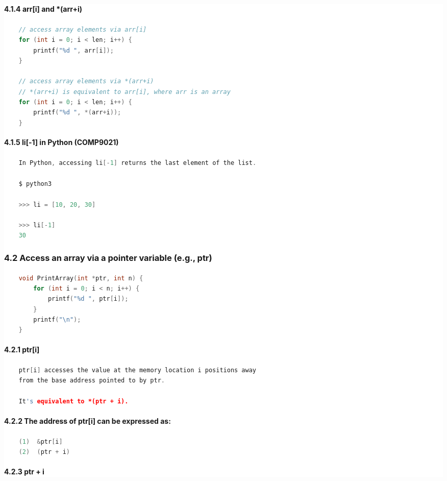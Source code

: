 #### 4.1.4 arr[i] and *(arr+i)

```C
    // access array elements via arr[i] 
    for (int i = 0; i < len; i++) {
        printf("%d ", arr[i]);
    }

    // access array elements via *(arr+i)
    // *(arr+i) is equivalent to arr[i], where arr is an array
    for (int i = 0; i < len; i++) {
        printf("%d ", *(arr+i));
    }
```            

#### 4.1.5  li[-1] in Python (COMP9021)

```C
    In Python, accessing li[-1] returns the last element of the list. 

    $ python3

    >>> li = [10, 20, 30]

    >>> li[-1]
    30
```


### 4.2 Access an array via a pointer variable (e.g., ptr)

```C
    void PrintArray(int *ptr, int n) {
        for (int i = 0; i < n; i++) {
            printf("%d ", ptr[i]);
        }
        printf("\n");
    }
```
   
#### 4.2.1  ptr[i]
```C
    ptr[i] accesses the value at the memory location i positions away 
    from the base address pointed to by ptr.
    
    It's equivalent to *(ptr + i).       
```
#### 4.2.2 The address of ptr[i] can be expressed as:

```C
    (1)  &ptr[i]
    (2)  (ptr + i)
```
#### 4.2.3 ptr + i
